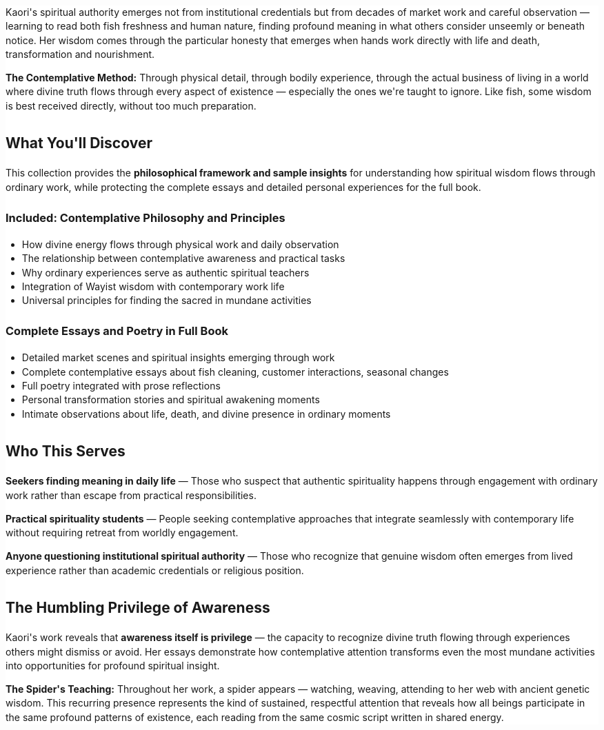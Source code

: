 Kaori's spiritual authority emerges not from institutional credentials but from decades of market work and careful observation — learning to read both fish freshness and human nature, finding profound meaning in what others consider unseemly or beneath notice. Her wisdom comes through the particular honesty that emerges when hands work directly with life and death, transformation and nourishment.

**The Contemplative Method:** Through physical detail, through bodily experience, through the actual business of living in a world where divine truth flows through every aspect of existence — especially the ones we're taught to ignore. Like fish, some wisdom is best received directly, without too much preparation.

## What You'll Discover

This collection provides the **philosophical framework and sample insights** for understanding how spiritual wisdom flows through ordinary work, while protecting the complete essays and detailed personal experiences for the full book.

### Included: Contemplative Philosophy and Principles
- How divine energy flows through physical work and daily observation
- The relationship between contemplative awareness and practical tasks
- Why ordinary experiences serve as authentic spiritual teachers
- Integration of Wayist wisdom with contemporary work life
- Universal principles for finding the sacred in mundane activities

### Complete Essays and Poetry in Full Book
- Detailed market scenes and spiritual insights emerging through work
- Complete contemplative essays about fish cleaning, customer interactions, seasonal changes
- Full poetry integrated with prose reflections
- Personal transformation stories and spiritual awakening moments
- Intimate observations about life, death, and divine presence in ordinary moments

## Who This Serves

**Seekers finding meaning in daily life** — Those who suspect that authentic spirituality happens through engagement with ordinary work rather than escape from practical responsibilities.

**Practical spirituality students** — People seeking contemplative approaches that integrate seamlessly with contemporary life without requiring retreat from worldly engagement.

**Anyone questioning institutional spiritual authority** — Those who recognize that genuine wisdom often emerges from lived experience rather than academic credentials or religious position.

## The Humbling Privilege of Awareness

Kaori's work reveals that **awareness itself is privilege** — the capacity to recognize divine truth flowing through experiences others might dismiss or avoid. Her essays demonstrate how contemplative attention transforms even the most mundane activities into opportunities for profound spiritual insight.

**The Spider's Teaching:** Throughout her work, a spider appears — watching, weaving, attending to her web with ancient genetic wisdom. This recurring presence represents the kind of sustained, respectful attention that reveals how all beings participate in the same profound patterns of existence, each reading from the same cosmic script written in shared energy.
